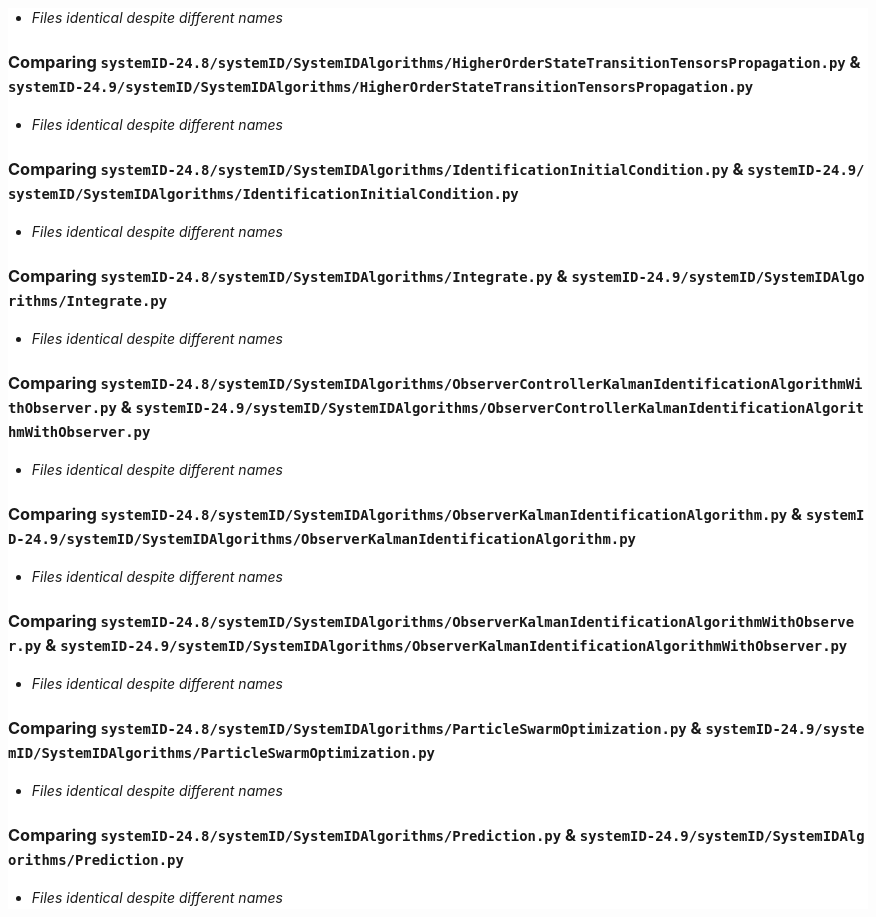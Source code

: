  * *Files identical despite different names*

### Comparing `systemID-24.8/systemID/SystemIDAlgorithms/HigherOrderStateTransitionTensorsPropagation.py` & `systemID-24.9/systemID/SystemIDAlgorithms/HigherOrderStateTransitionTensorsPropagation.py`

 * *Files identical despite different names*

### Comparing `systemID-24.8/systemID/SystemIDAlgorithms/IdentificationInitialCondition.py` & `systemID-24.9/systemID/SystemIDAlgorithms/IdentificationInitialCondition.py`

 * *Files identical despite different names*

### Comparing `systemID-24.8/systemID/SystemIDAlgorithms/Integrate.py` & `systemID-24.9/systemID/SystemIDAlgorithms/Integrate.py`

 * *Files identical despite different names*

### Comparing `systemID-24.8/systemID/SystemIDAlgorithms/ObserverControllerKalmanIdentificationAlgorithmWithObserver.py` & `systemID-24.9/systemID/SystemIDAlgorithms/ObserverControllerKalmanIdentificationAlgorithmWithObserver.py`

 * *Files identical despite different names*

### Comparing `systemID-24.8/systemID/SystemIDAlgorithms/ObserverKalmanIdentificationAlgorithm.py` & `systemID-24.9/systemID/SystemIDAlgorithms/ObserverKalmanIdentificationAlgorithm.py`

 * *Files identical despite different names*

### Comparing `systemID-24.8/systemID/SystemIDAlgorithms/ObserverKalmanIdentificationAlgorithmWithObserver.py` & `systemID-24.9/systemID/SystemIDAlgorithms/ObserverKalmanIdentificationAlgorithmWithObserver.py`

 * *Files identical despite different names*

### Comparing `systemID-24.8/systemID/SystemIDAlgorithms/ParticleSwarmOptimization.py` & `systemID-24.9/systemID/SystemIDAlgorithms/ParticleSwarmOptimization.py`

 * *Files identical despite different names*

### Comparing `systemID-24.8/systemID/SystemIDAlgorithms/Prediction.py` & `systemID-24.9/systemID/SystemIDAlgorithms/Prediction.py`

 * *Files identical despite different names*
